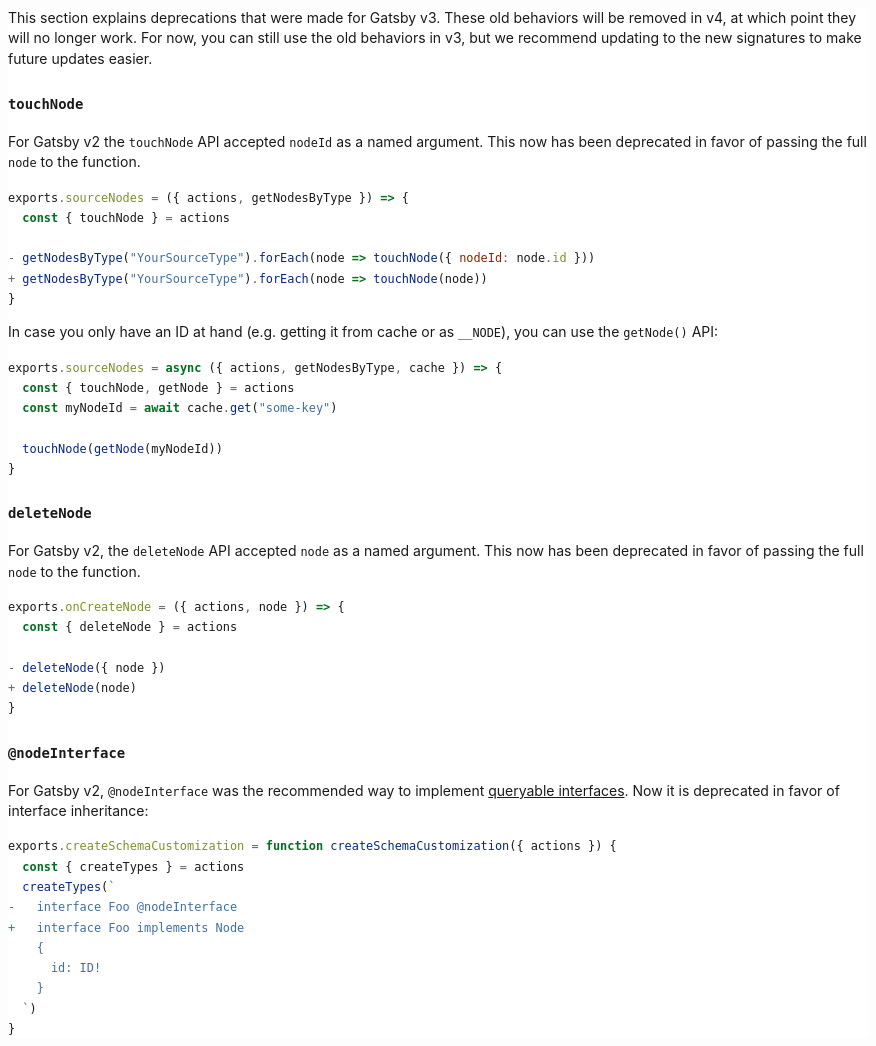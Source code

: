 This section explains deprecations that were made for Gatsby v3. These old behaviors will be removed in v4, at which point they will no longer work. For now, you can still use the old behaviors in v3, but we recommend updating to the new signatures to make future updates easier.

### `touchNode`

For Gatsby v2 the `touchNode` API accepted `nodeId` as a named argument. This now has been deprecated in favor of passing the full `node` to the function.

```diff:title=gatsby-node.js
exports.sourceNodes = ({ actions, getNodesByType }) => {
  const { touchNode } = actions

- getNodesByType("YourSourceType").forEach(node => touchNode({ nodeId: node.id }))
+ getNodesByType("YourSourceType").forEach(node => touchNode(node))
}
```

In case you only have an ID at hand (e.g. getting it from cache or as `__NODE`), you can use the `getNode()` API:

```js:title=gatsby-node.js
exports.sourceNodes = async ({ actions, getNodesByType, cache }) => {
  const { touchNode, getNode } = actions
  const myNodeId = await cache.get("some-key")

  touchNode(getNode(myNodeId))
}
```

### `deleteNode`

For Gatsby v2, the `deleteNode` API accepted `node` as a named argument. This now has been deprecated in favor of passing the full `node` to the function.

```diff:title=gatsby-node.js
exports.onCreateNode = ({ actions, node }) => {
  const { deleteNode } = actions

- deleteNode({ node })
+ deleteNode(node)
}
```

### `@nodeInterface`

For Gatsby v2, `@nodeInterface` was the recommended way to implement [queryable interfaces](/docs/reference/graphql-data-layer/schema-customization/#queryable-interfaces-with-the-nodeinterface-extension).
Now it is deprecated in favor of interface inheritance:

```diff:title=gatsby-node.js
exports.createSchemaCustomization = function createSchemaCustomization({ actions }) {
  const { createTypes } = actions
  createTypes(`
-   interface Foo @nodeInterface
+   interface Foo implements Node
    {
      id: ID!
    }
  `)
}
```
